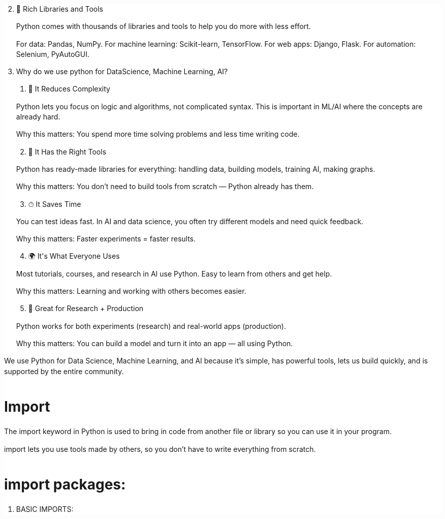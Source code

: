 2. 🧰 Rich Libraries and Tools
    
    Python comes with thousands of libraries and tools to help you do more with less effort.

    For data: Pandas, NumPy.
    For machine learning: Scikit-learn, TensorFlow.
    For web apps: Django, Flask.
    For automation: Selenium, PyAutoGUI.

3. Why do we use python for DataScience, Machine Learning, AI?

    1. 🧠 It Reduces Complexity
    
    Python lets you focus on logic and algorithms, not complicated syntax.
    This is important in ML/AI where the concepts are already hard.
    
    Why this matters: You spend more time solving problems and less time writing code.

    2. 🧰 It Has the Right Tools
    
    Python has ready-made libraries for everything: handling data, building models, training AI, making graphs.
    
    Why this matters: You don’t need to build tools from scratch — Python already has them.

    3. ⏱ It Saves Time
    
    You can test ideas fast.
    In AI and data science, you often try different models and need quick feedback.
    
    Why this matters: Faster experiments = faster results.

    4. 🌍 It's What Everyone Uses
    
    Most tutorials, courses, and research in AI use Python.
    Easy to learn from others and get help.

    Why this matters: Learning and working with others becomes easier.

    5. 🧪 Great for Research + Production
    
    Python works for both experiments (research) and real-world apps (production).

    Why this matters: You can build a model and turn it into an app — all using Python.

We use Python for Data Science, Machine Learning, and AI because it’s simple, has powerful tools, lets us build quickly, and is supported by the entire community.

# Import 

The import keyword in Python is used to bring in code from another file or library so you can use it in your program.

import lets you use tools made by others, so you don’t have to write everything from scratch. 

# import packages:

1. BASIC IMPORTS:
